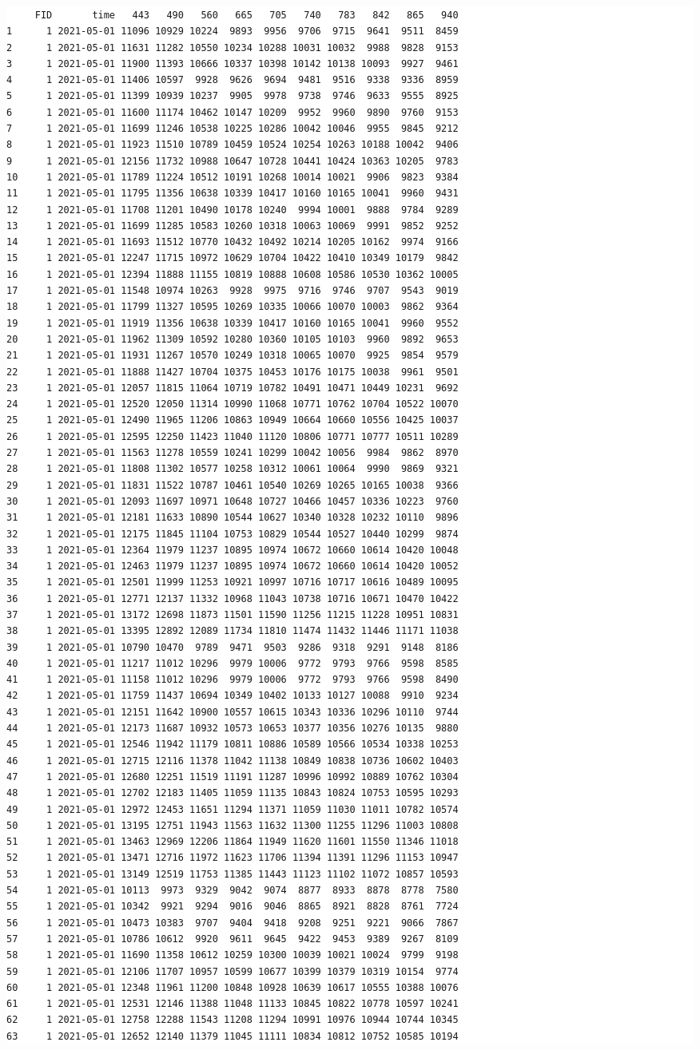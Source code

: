          FID       time   443   490   560   665   705   740   783   842   865   940
    1      1 2021-05-01 11096 10929 10224  9893  9956  9706  9715  9641  9511  8459
    2      1 2021-05-01 11631 11282 10550 10234 10288 10031 10032  9988  9828  9153
    3      1 2021-05-01 11900 11393 10666 10337 10398 10142 10138 10093  9927  9461
    4      1 2021-05-01 11406 10597  9928  9626  9694  9481  9516  9338  9336  8959
    5      1 2021-05-01 11399 10939 10237  9905  9978  9738  9746  9633  9555  8925
    6      1 2021-05-01 11600 11174 10462 10147 10209  9952  9960  9890  9760  9153
    7      1 2021-05-01 11699 11246 10538 10225 10286 10042 10046  9955  9845  9212
    8      1 2021-05-01 11923 11510 10789 10459 10524 10254 10263 10188 10042  9406
    9      1 2021-05-01 12156 11732 10988 10647 10728 10441 10424 10363 10205  9783
    10     1 2021-05-01 11789 11224 10512 10191 10268 10014 10021  9906  9823  9384
    11     1 2021-05-01 11795 11356 10638 10339 10417 10160 10165 10041  9960  9431
    12     1 2021-05-01 11708 11201 10490 10178 10240  9994 10001  9888  9784  9289
    13     1 2021-05-01 11699 11285 10583 10260 10318 10063 10069  9991  9852  9252
    14     1 2021-05-01 11693 11512 10770 10432 10492 10214 10205 10162  9974  9166
    15     1 2021-05-01 12247 11715 10972 10629 10704 10422 10410 10349 10179  9842
    16     1 2021-05-01 12394 11888 11155 10819 10888 10608 10586 10530 10362 10005
    17     1 2021-05-01 11548 10974 10263  9928  9975  9716  9746  9707  9543  9019
    18     1 2021-05-01 11799 11327 10595 10269 10335 10066 10070 10003  9862  9364
    19     1 2021-05-01 11919 11356 10638 10339 10417 10160 10165 10041  9960  9552
    20     1 2021-05-01 11962 11309 10592 10280 10360 10105 10103  9960  9892  9653
    21     1 2021-05-01 11931 11267 10570 10249 10318 10065 10070  9925  9854  9579
    22     1 2021-05-01 11888 11427 10704 10375 10453 10176 10175 10038  9961  9501
    23     1 2021-05-01 12057 11815 11064 10719 10782 10491 10471 10449 10231  9692
    24     1 2021-05-01 12520 12050 11314 10990 11068 10771 10762 10704 10522 10070
    25     1 2021-05-01 12490 11965 11206 10863 10949 10664 10660 10556 10425 10037
    26     1 2021-05-01 12595 12250 11423 11040 11120 10806 10771 10777 10511 10289
    27     1 2021-05-01 11563 11278 10559 10241 10299 10042 10056  9984  9862  8970
    28     1 2021-05-01 11808 11302 10577 10258 10312 10061 10064  9990  9869  9321
    29     1 2021-05-01 11831 11522 10787 10461 10540 10269 10265 10165 10038  9366
    30     1 2021-05-01 12093 11697 10971 10648 10727 10466 10457 10336 10223  9760
    31     1 2021-05-01 12181 11633 10890 10544 10627 10340 10328 10232 10110  9896
    32     1 2021-05-01 12175 11845 11104 10753 10829 10544 10527 10440 10299  9874
    33     1 2021-05-01 12364 11979 11237 10895 10974 10672 10660 10614 10420 10048
    34     1 2021-05-01 12463 11979 11237 10895 10974 10672 10660 10614 10420 10052
    35     1 2021-05-01 12501 11999 11253 10921 10997 10716 10717 10616 10489 10095
    36     1 2021-05-01 12771 12137 11332 10968 11043 10738 10716 10671 10470 10422
    37     1 2021-05-01 13172 12698 11873 11501 11590 11256 11215 11228 10951 10831
    38     1 2021-05-01 13395 12892 12089 11734 11810 11474 11432 11446 11171 11038
    39     1 2021-05-01 10790 10470  9789  9471  9503  9286  9318  9291  9148  8186
    40     1 2021-05-01 11217 11012 10296  9979 10006  9772  9793  9766  9598  8585
    41     1 2021-05-01 11158 11012 10296  9979 10006  9772  9793  9766  9598  8490
    42     1 2021-05-01 11759 11437 10694 10349 10402 10133 10127 10088  9910  9234
    43     1 2021-05-01 12151 11642 10900 10557 10615 10343 10336 10296 10110  9744
    44     1 2021-05-01 12173 11687 10932 10573 10653 10377 10356 10276 10135  9880
    45     1 2021-05-01 12546 11942 11179 10811 10886 10589 10566 10534 10338 10253
    46     1 2021-05-01 12715 12116 11378 11042 11138 10849 10838 10736 10602 10403
    47     1 2021-05-01 12680 12251 11519 11191 11287 10996 10992 10889 10762 10304
    48     1 2021-05-01 12702 12183 11405 11059 11135 10843 10824 10753 10595 10293
    49     1 2021-05-01 12972 12453 11651 11294 11371 11059 11030 11011 10782 10574
    50     1 2021-05-01 13195 12751 11943 11563 11632 11300 11255 11296 11003 10808
    51     1 2021-05-01 13463 12969 12206 11864 11949 11620 11601 11550 11346 11018
    52     1 2021-05-01 13471 12716 11972 11623 11706 11394 11391 11296 11153 10947
    53     1 2021-05-01 13149 12519 11753 11385 11443 11123 11102 11072 10857 10593
    54     1 2021-05-01 10113  9973  9329  9042  9074  8877  8933  8878  8778  7580
    55     1 2021-05-01 10342  9921  9294  9016  9046  8865  8921  8828  8761  7724
    56     1 2021-05-01 10473 10383  9707  9404  9418  9208  9251  9221  9066  7867
    57     1 2021-05-01 10786 10612  9920  9611  9645  9422  9453  9389  9267  8109
    58     1 2021-05-01 11690 11358 10612 10259 10300 10039 10021 10024  9799  9198
    59     1 2021-05-01 12106 11707 10957 10599 10677 10399 10379 10319 10154  9774
    60     1 2021-05-01 12348 11961 11200 10848 10928 10639 10617 10555 10388 10076
    61     1 2021-05-01 12531 12146 11388 11048 11133 10845 10822 10778 10597 10241
    62     1 2021-05-01 12758 12288 11543 11208 11294 10991 10976 10944 10744 10345
    63     1 2021-05-01 12652 12140 11379 11045 11111 10834 10812 10752 10585 10194
